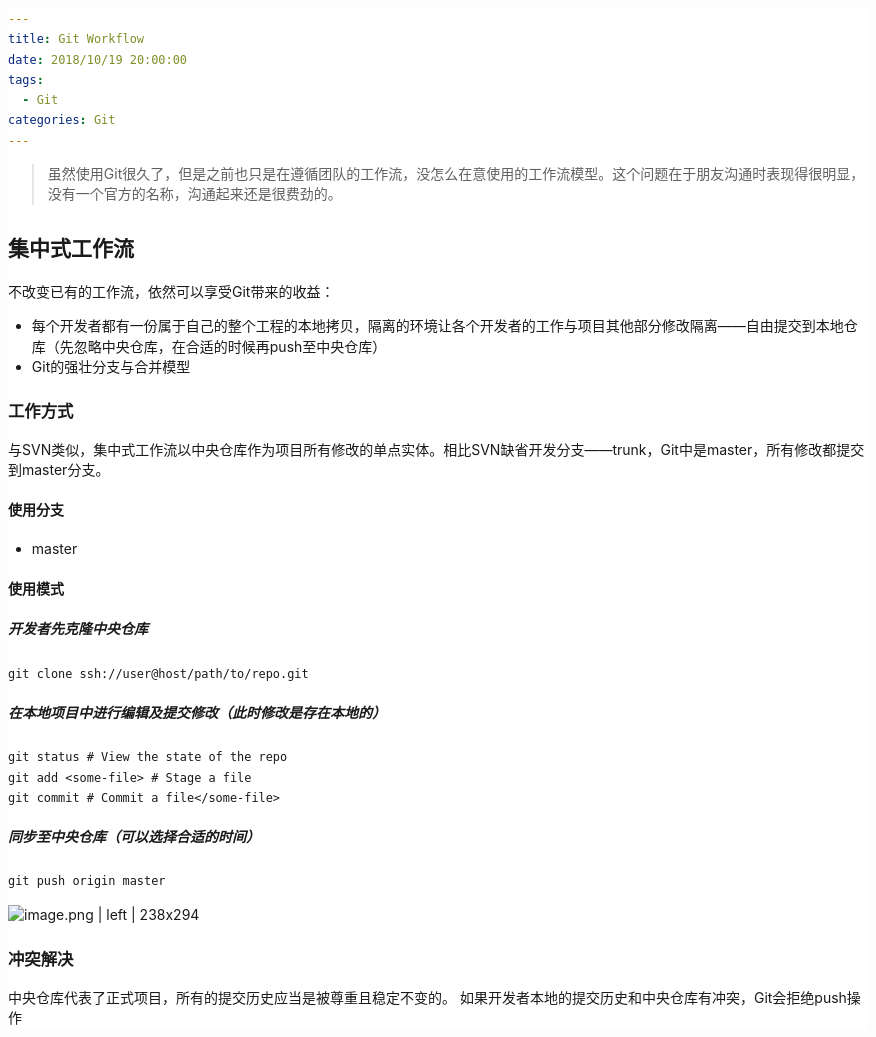 ```yaml
---
title: Git Workflow
date: 2018/10/19 20:00:00
tags:
  - Git
categories: Git
---
```


> 虽然使用Git很久了，但是之前也只是在遵循团队的工作流，没怎么在意使用的工作流模型。这个问题在于朋友沟通时表现得很明显，没有一个官方的名称，沟通起来还是很费劲的。

## 集中式工作流
不改变已有的工作流，依然可以享受Git带来的收益：
* 每个开发者都有一份属于自己的整个工程的本地拷贝，隔离的环境让各个开发者的工作与项目其他部分修改隔离——自由提交到本地仓库（先忽略中央仓库，在合适的时候再push至中央仓库）
* Git的强壮分支与合并模型

### 工作方式
与SVN类似，集中式工作流以中央仓库作为项目所有修改的单点实体。相比SVN缺省开发分支——trunk，Git中是master，所有修改都提交到master分支。


#### 使用分支
* master

#### 使用模式
##### 开发者先克隆中央仓库

```plain
git clone ssh://user@host/path/to/repo.git
```

##### 在本地项目中进行编辑及提交修改（此时修改是存在本地的）

```plain
git status # View the state of the repo
git add <some-file> # Stage a file
git commit # Commit a file</some-file>
```

##### 同步至中央仓库（可以选择合适的时间）

```plain
git push origin master
```




![image.png | left | 238x294](https://cdn.nlark.com/yuque/0/2018/png/92822/1539777100567-cfe55a64-d901-47fe-8246-80d50744c53c.png "")


### 冲突解决
中央仓库代表了正式项目，所有的提交历史应当是被尊重且稳定不变的。
如果开发者本地的提交历史和中央仓库有冲突，Git会拒绝push操作
